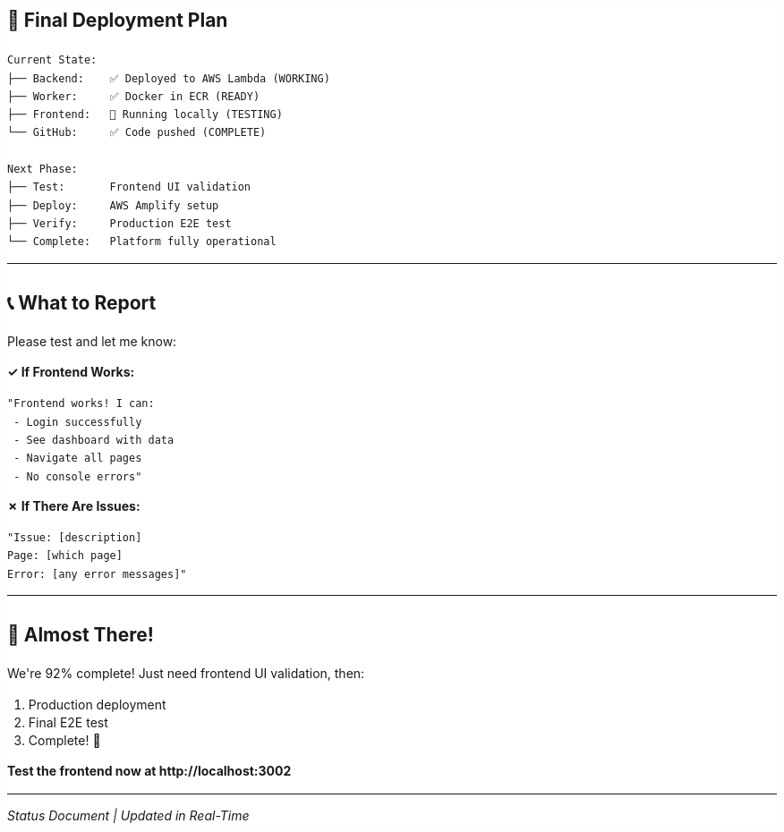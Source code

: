 ## 🚀 Final Deployment Plan

```
Current State:
├── Backend:    ✅ Deployed to AWS Lambda (WORKING)
├── Worker:     ✅ Docker in ECR (READY)
├── Frontend:   🔄 Running locally (TESTING)
└── GitHub:     ✅ Code pushed (COMPLETE)

Next Phase:
├── Test:       Frontend UI validation
├── Deploy:     AWS Amplify setup
├── Verify:     Production E2E test
└── Complete:   Platform fully operational
```

---

## 📞 What to Report

Please test and let me know:

**✓ If Frontend Works:**
```
"Frontend works! I can:
 - Login successfully
 - See dashboard with data
 - Navigate all pages
 - No console errors"
```

**✗ If There Are Issues:**
```
"Issue: [description]
Page: [which page]
Error: [any error messages]"
```

---

## 🎊 Almost There!

We're 92% complete! Just need frontend UI validation, then:
1. Production deployment
2. Final E2E test
3. Complete! 🎉

**Test the frontend now at http://localhost:3002**

---

*Status Document | Updated in Real-Time*

